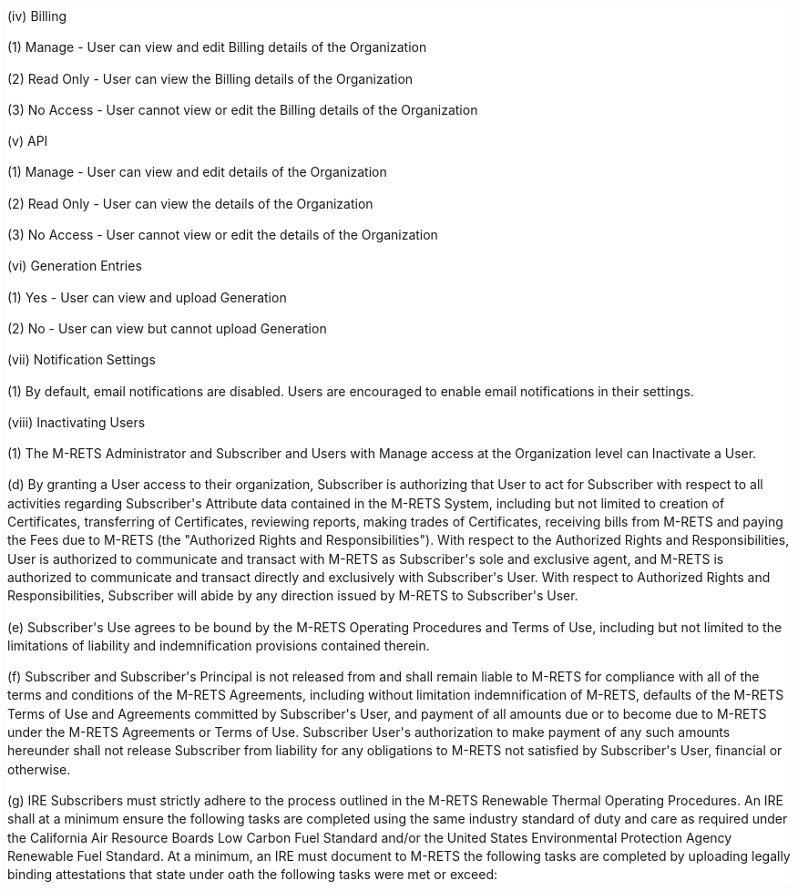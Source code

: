 (iv) Billing 

(1) Manage - User can view and edit Billing details of the Organization 

(2) Read Only - User can view the Billing details of the Organization 

(3) No Access - User cannot view or edit the Billing details of the Organization 

(v) API 

(1) Manage - User can view and edit details of the Organization 

(2) Read Only - User can view the details of the Organization 

(3) No Access - User cannot view or edit the details of the Organization 

(vi) Generation Entries 

(1) Yes - User can view and upload Generation 

(2) No - User can view but cannot upload Generation 

(vii) Notification Settings 

(1) By default, email notifications are disabled. Users are encouraged to enable email notifications in their settings. 

(viii) Inactivating Users 

(1) The M-RETS Administrator and Subscriber and Users with Manage access at the Organization level can Inactivate a User.

(d) By granting a User access to their organization, Subscriber is authorizing that User to act for Subscriber with respect to all activities regarding Subscriber's Attribute data contained in the M-RETS System, including but not limited to creation of Certificates, transferring of Certificates, reviewing reports, making trades of Certificates, receiving bills from M-RETS and paying the Fees due to M-RETS (the "Authorized Rights and Responsibilities"). With respect to the Authorized Rights and Responsibilities, User is authorized to communicate and transact with M-RETS as Subscriber's sole and exclusive agent, and M-RETS is authorized to communicate and transact directly and exclusively with Subscriber's User. With respect to Authorized Rights and Responsibilities, Subscriber will abide by any direction issued by M-RETS to Subscriber's User.

(e) Subscriber's Use agrees to be bound by the M-RETS Operating Procedures and Terms of Use, including but not limited to the limitations of liability and indemnification provisions contained therein.

(f) Subscriber and Subscriber's Principal is not released from and shall remain liable to M-RETS for compliance with all of the terms and conditions of the M-RETS Agreements, including without limitation indemnification of M-RETS, defaults of the M-RETS Terms of Use and Agreements committed by Subscriber's User, and payment of all amounts due or to become due to M-RETS under the M-RETS Agreements or Terms of Use. Subscriber User's authorization to make payment of any such amounts hereunder shall not release Subscriber from liability for any obligations to M-RETS not satisfied by Subscriber's User, financial or otherwise.

(g) IRE Subscribers must strictly adhere to the process outlined in the M-RETS Renewable Thermal Operating Procedures. An IRE shall at a minimum ensure the following tasks are completed using the same industry standard of duty and care as required under the California Air Resource Boards Low Carbon Fuel Standard and/or the United States Environmental Protection Agency Renewable Fuel Standard. At a minimum, an IRE must document to M-RETS the following tasks are completed by uploading legally binding attestations that state under oath the following tasks were met or exceed:
